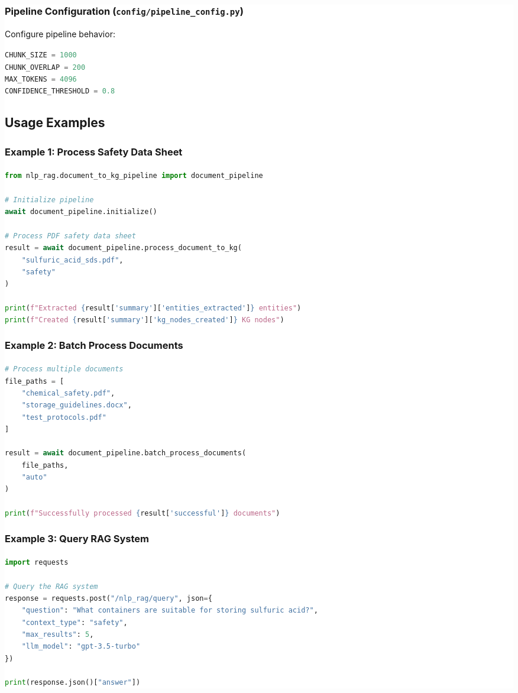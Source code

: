 ### Pipeline Configuration (`config/pipeline_config.py`)
Configure pipeline behavior:

```python
CHUNK_SIZE = 1000
CHUNK_OVERLAP = 200
MAX_TOKENS = 4096
CONFIDENCE_THRESHOLD = 0.8
```

## Usage Examples

### Example 1: Process Safety Data Sheet
```python
from nlp_rag.document_to_kg_pipeline import document_pipeline

# Initialize pipeline
await document_pipeline.initialize()

# Process PDF safety data sheet
result = await document_pipeline.process_document_to_kg(
    "sulfuric_acid_sds.pdf", 
    "safety"
)

print(f"Extracted {result['summary']['entities_extracted']} entities")
print(f"Created {result['summary']['kg_nodes_created']} KG nodes")
```

### Example 2: Batch Process Documents
```python
# Process multiple documents
file_paths = [
    "chemical_safety.pdf",
    "storage_guidelines.docx", 
    "test_protocols.pdf"
]

result = await document_pipeline.batch_process_documents(
    file_paths, 
    "auto"
)

print(f"Successfully processed {result['successful']} documents")
```

### Example 3: Query RAG System
```python
import requests

# Query the RAG system
response = requests.post("/nlp_rag/query", json={
    "question": "What containers are suitable for storing sulfuric acid?",
    "context_type": "safety",
    "max_results": 5,
    "llm_model": "gpt-3.5-turbo"
})

print(response.json()["answer"])
```
